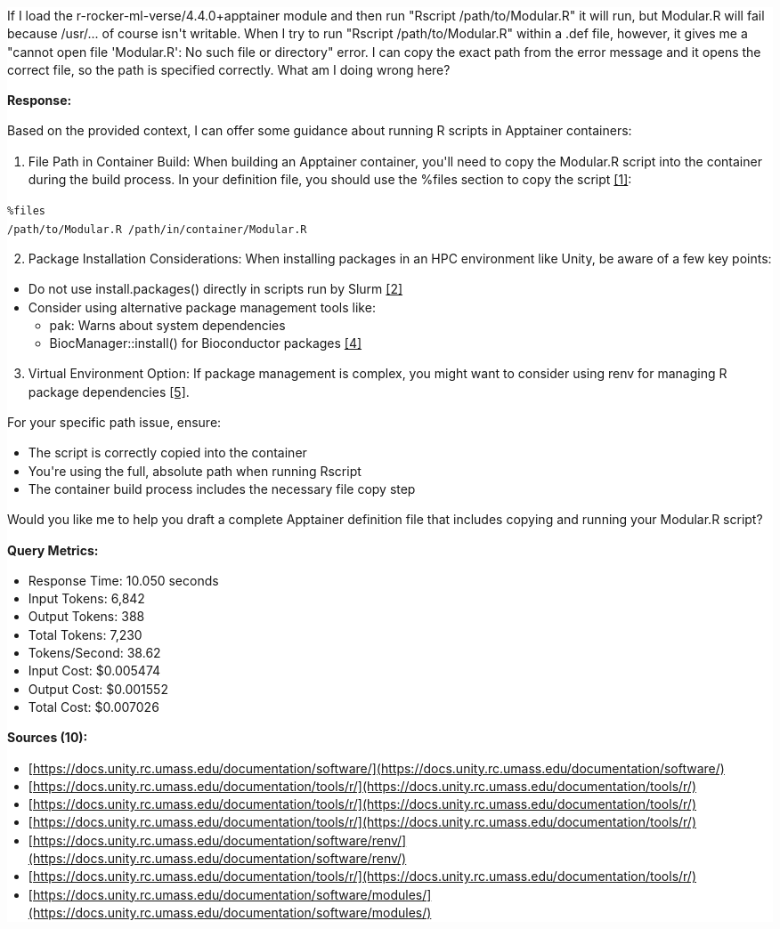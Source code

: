 If I load the r-rocker-ml-verse/4.4.0+apptainer module and then run "Rscript /path/to/Modular.R" it will run, but Modular.R will fail because /usr/... of course isn't writable. When I try to run "Rscript /path/to/Modular.R" within a .def file, however, it gives me a "cannot open file 'Modular.R': No such file or directory" error. I can copy the exact path from the error message and it opens the correct file, so the path is specified correctly. What am I doing wrong here?

**Response:**

Based on the provided context, I can offer some guidance about running R scripts in Apptainer containers:

1. File Path in Container Build:
When building an Apptainer container, you'll need to copy the Modular.R script into the container during the build process. In your definition file, you should use the %files section to copy the script [[1]](https://docs.unity.rc.umass.edu/documentation/software/):

```
%files
/path/to/Modular.R /path/in/container/Modular.R
```

2. Package Installation Considerations:
When installing packages in an HPC environment like Unity, be aware of a few key points:
- Do not use install.packages() directly in scripts run by Slurm [[2]](https://docs.unity.rc.umass.edu/documentation/tools/r/)
- Consider using alternative package management tools like:
  - pak: Warns about system dependencies
  - BiocManager::install() for Bioconductor packages [[4]](https://docs.unity.rc.umass.edu/documentation/tools/r/)

3. Virtual Environment Option:
If package management is complex, you might want to consider using renv for managing R package dependencies [[5]](https://docs.unity.rc.umass.edu/documentation/software/renv/).

For your specific path issue, ensure:
- The script is correctly copied into the container
- You're using the full, absolute path when running Rscript
- The container build process includes the necessary file copy step

Would you like me to help you draft a complete Apptainer definition file that includes copying and running your Modular.R script?

**Query Metrics:**
- Response Time: 10.050 seconds
- Input Tokens: 6,842
- Output Tokens: 388
- Total Tokens: 7,230
- Tokens/Second: 38.62
- Input Cost: $0.005474
- Output Cost: $0.001552
- Total Cost: $0.007026

**Sources (10):**
- [https://docs.unity.rc.umass.edu/documentation/software/](https://docs.unity.rc.umass.edu/documentation/software/)
- [https://docs.unity.rc.umass.edu/documentation/tools/r/](https://docs.unity.rc.umass.edu/documentation/tools/r/)
- [https://docs.unity.rc.umass.edu/documentation/tools/r/](https://docs.unity.rc.umass.edu/documentation/tools/r/)
- [https://docs.unity.rc.umass.edu/documentation/tools/r/](https://docs.unity.rc.umass.edu/documentation/tools/r/)
- [https://docs.unity.rc.umass.edu/documentation/software/renv/](https://docs.unity.rc.umass.edu/documentation/software/renv/)
- [https://docs.unity.rc.umass.edu/documentation/tools/r/](https://docs.unity.rc.umass.edu/documentation/tools/r/)
- [https://docs.unity.rc.umass.edu/documentation/software/modules/](https://docs.unity.rc.umass.edu/documentation/software/modules/)